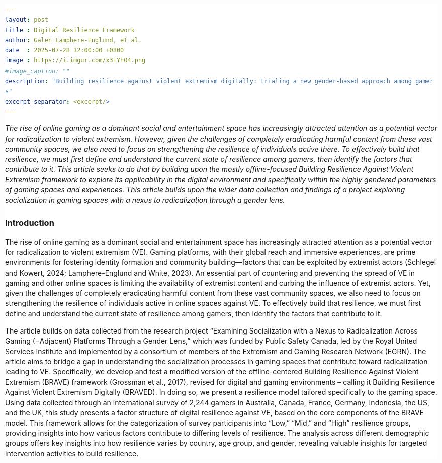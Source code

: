 ```yaml
---
layout: post
title : Digital Resilience Framework
author: Galen Lamphere-Englund, et al.
date  : 2025-07-28 12:00:00 +0800
image : https://i.imgur.com/x3iYhO4.png
#image_caption: ""
description: "Building resilience against violent extremism digitally: trialing a new gender-based approach among gamers"
excerpt_separator: <excerpt/>
---
```


_The rise of online gaming as a dominant social and entertainment space has increasingly attracted attention as a potential vector for radicalization to violent extremism._ <excerpt/> _However, given the challenges of completely eradicating harmful content from these vast community spaces, we also need to focus on strengthening the resilience of individuals active there. To effectively build that resilience, we must first define and understand the current state of resilience among gamers, then identify the factors that contribute to it. This article seeks to do that by building upon the mostly offline-focused Building Resilience Against Violent Extremism framework to explore its applicability in the digital environment and specifically within the highly gendered parameters of gaming spaces and experiences. This article builds upon the wider data collection and findings of a project exploring socialization in gaming spaces with a nexus to radicalization through a gender lens._


### Introduction

The rise of online gaming as a dominant social and entertainment space has increasingly attracted attention as a potential vector for radicalization to violent extremism (VE). Gaming platforms, with their global reach and immersive experiences, are prime environments for fostering identity formation and community building—factors that can be exploited by extremist actors (Schlegel and Kowert, 2024; Lamphere-Englund and White, 2023). An essential part of countering and preventing the spread of VE in gaming and other online spaces is limiting the availability of extremist content and curbing the influence of extremist actors. Yet, given the challenges of completely eradicating harmful content from these vast community spaces, we also need to focus on strengthening the resilience of individuals active in online spaces against VE. To effectively build that resilience, we must first define and understand the current state of resilience among gamers, then identify the factors that contribute to it.

The article builds on data collected from the research project “Examining Socialization with a Nexus to Radicalization Across Gaming (−Adjacent) Platforms Through a Gender Lens,” which was funded by Public Safety Canada, led by the Royal United Services Institute and implemented by a consortium of members of the Extremism and Gaming Research Network (EGRN). The article aims to bridge a gap in understanding the socialization processes in gaming spaces that contribute toward radicalization leading to VE. Specifically, we develop and test a modified version of the offline-centered Building Resilience Against Violent Extremism (BRAVE) framework (Grossman et al., 2017), revised for digital and gaming environments – calling it Building Resilience Against Violent Extremism Digitally (BRAVED). In doing so, we present a resilience model tailored specifically to the gaming space. Using data collected through an international survey of 2,244 gamers in Australia, Canada, France, Germany, Indonesia, the US, and the UK, this study presents a factor structure of digital resilience against VE, based on the core components of the BRAVE model. This framework allows for the categorization of survey participants into “Low,” “Mid,” and “High” resilience groups, providing insights into how various factors contribute to differing levels of resilience. The analysis across different demographic groups offers key insights into how resilience varies by country, age group, and gender, revealing valuable insights for targeted intervention activities to build resilience.
